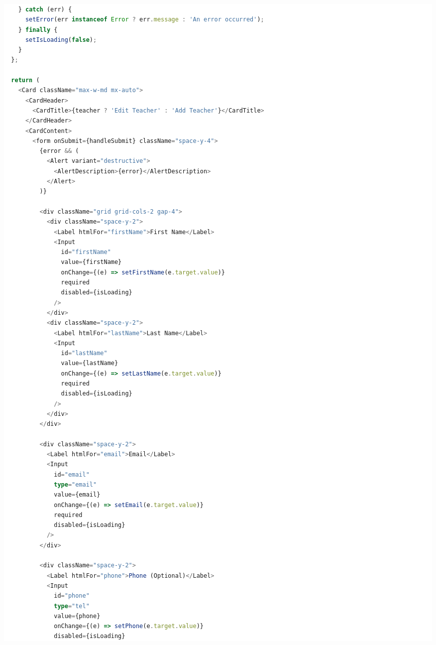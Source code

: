 ```typescript
    } catch (err) {
      setError(err instanceof Error ? err.message : 'An error occurred');
    } finally {
      setIsLoading(false);
    }
  };

  return (
    <Card className="max-w-md mx-auto">
      <CardHeader>
        <CardTitle>{teacher ? 'Edit Teacher' : 'Add Teacher'}</CardTitle>
      </CardHeader>
      <CardContent>
        <form onSubmit={handleSubmit} className="space-y-4">
          {error && (
            <Alert variant="destructive">
              <AlertDescription>{error}</AlertDescription>
            </Alert>
          )}

          <div className="grid grid-cols-2 gap-4">
            <div className="space-y-2">
              <Label htmlFor="firstName">First Name</Label>
              <Input
                id="firstName"
                value={firstName}
                onChange={(e) => setFirstName(e.target.value)}
                required
                disabled={isLoading}
              />
            </div>
            <div className="space-y-2">
              <Label htmlFor="lastName">Last Name</Label>
              <Input
                id="lastName"
                value={lastName}
                onChange={(e) => setLastName(e.target.value)}
                required
                disabled={isLoading}
              />
            </div>
          </div>

          <div className="space-y-2">
            <Label htmlFor="email">Email</Label>
            <Input
              id="email"
              type="email"
              value={email}
              onChange={(e) => setEmail(e.target.value)}
              required
              disabled={isLoading}
            />
          </div>

          <div className="space-y-2">
            <Label htmlFor="phone">Phone (Optional)</Label>
            <Input
              id="phone"
              type="tel"
              value={phone}
              onChange={(e) => setPhone(e.target.value)}
              disabled={isLoading}
```